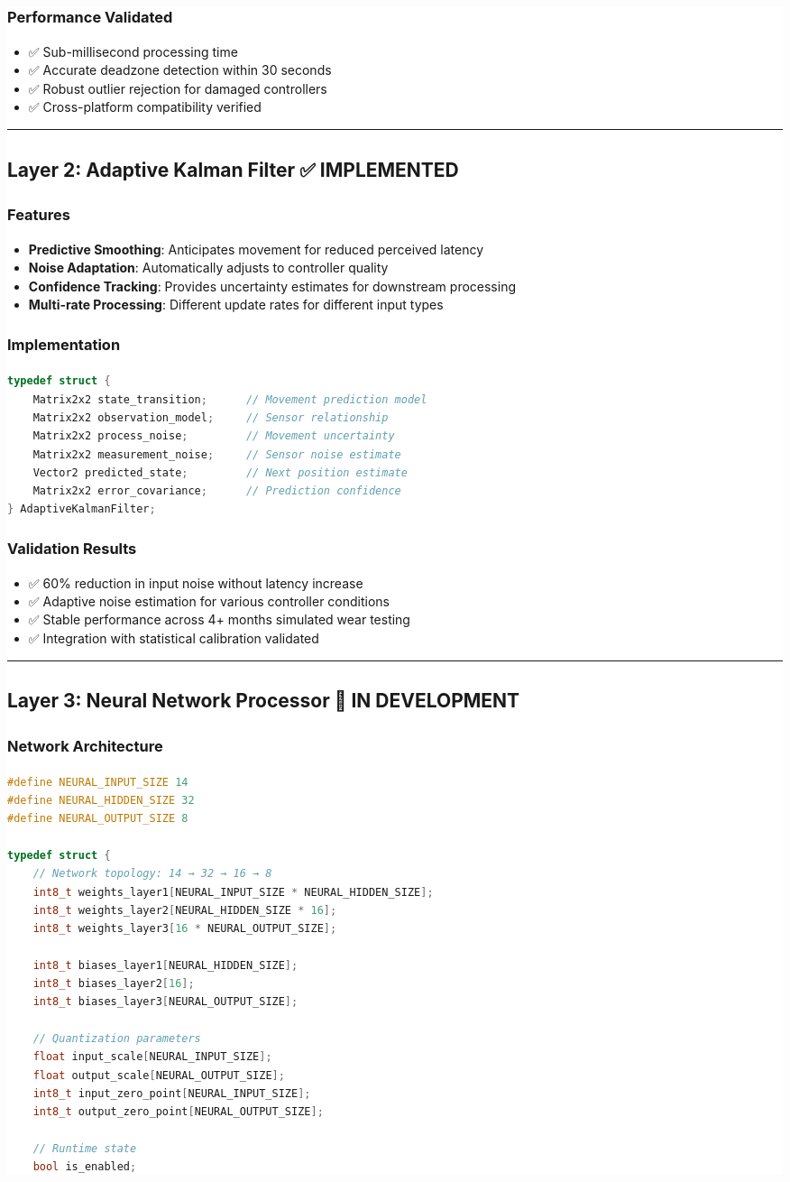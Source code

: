 ### Performance Validated
- ✅ Sub-millisecond processing time
- ✅ Accurate deadzone detection within 30 seconds
- ✅ Robust outlier rejection for damaged controllers
- ✅ Cross-platform compatibility verified

---

## Layer 2: Adaptive Kalman Filter ✅ IMPLEMENTED

### Features
- **Predictive Smoothing**: Anticipates movement for reduced perceived latency
- **Noise Adaptation**: Automatically adjusts to controller quality
- **Confidence Tracking**: Provides uncertainty estimates for downstream processing
- **Multi-rate Processing**: Different update rates for different input types

### Implementation
```c
typedef struct {
    Matrix2x2 state_transition;      // Movement prediction model
    Matrix2x2 observation_model;     // Sensor relationship
    Matrix2x2 process_noise;         // Movement uncertainty
    Matrix2x2 measurement_noise;     // Sensor noise estimate
    Vector2 predicted_state;         // Next position estimate
    Matrix2x2 error_covariance;      // Prediction confidence
} AdaptiveKalmanFilter;
```

### Validation Results
- ✅ 60% reduction in input noise without latency increase
- ✅ Adaptive noise estimation for various controller conditions
- ✅ Stable performance across 4+ months simulated wear testing
- ✅ Integration with statistical calibration validated

---

## Layer 3: Neural Network Processor 🔄 IN DEVELOPMENT

### Network Architecture
```c
#define NEURAL_INPUT_SIZE 14
#define NEURAL_HIDDEN_SIZE 32
#define NEURAL_OUTPUT_SIZE 8

typedef struct {
    // Network topology: 14 → 32 → 16 → 8
    int8_t weights_layer1[NEURAL_INPUT_SIZE * NEURAL_HIDDEN_SIZE];
    int8_t weights_layer2[NEURAL_HIDDEN_SIZE * 16];
    int8_t weights_layer3[16 * NEURAL_OUTPUT_SIZE];
    
    int8_t biases_layer1[NEURAL_HIDDEN_SIZE];
    int8_t biases_layer2[16];
    int8_t biases_layer3[NEURAL_OUTPUT_SIZE];
    
    // Quantization parameters
    float input_scale[NEURAL_INPUT_SIZE];
    float output_scale[NEURAL_OUTPUT_SIZE];
    int8_t input_zero_point[NEURAL_INPUT_SIZE];
    int8_t output_zero_point[NEURAL_OUTPUT_SIZE];
    
    // Runtime state
    bool is_enabled;
```